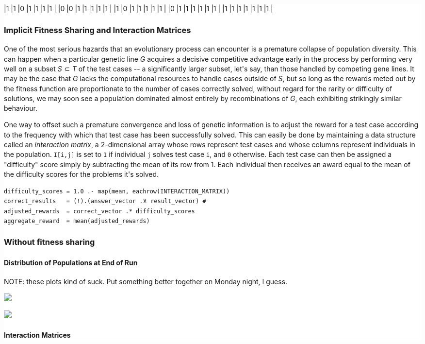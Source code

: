 |1   |1   |0   |1   |1   |1   |1  |
|0   |0   |1   |1   |1   |1   |1  |
|1   |0   |1   |1   |1   |1   |1  |
|0   |1   |1   |1   |1   |1   |1  |
|1   |1   |1   |1   |1   |1   |1  |



### Implicit Fitness Sharing and Interaction Matrices

One of the most serious hazards that an evolutionary process can encounter is a premature collapse of population diversity. This can happen when a particular genetic line $G$ acquires a decisive competitive advantage early in the process by performing very well on a subset $S \subset T$ of the test cases -- a significantly larger subset, let's say, than those handled by competing gene lines. It may be the case that $G$ lacks the computational resources to handle cases outside of $S$, but so long as the rewards meted out by the fitness function are proportionate to the number of cases correctly solved, without regard for the rarity or difficulty of solutions, we may soon see a population dominated almost entirely by recombinations of $G$, each exhibiting strikingly similar behaviour.

One way to offset such a premature convergence and loss of genetic information is to adjust the reward for a test case according to the frequency with which that test case has been successfully solved. This can easily be done by maintaining a data structure called an _interaction matrix_, a 2-dimensional array whose rows represent test cases and whose columns represent individuals in the population. `I[i,j]` is set to `1` if individual `j` solves test case `i`, and `0` otherwise. Each test case can then be assigned a "difficulty" score simply by subtracting the mean of its row from 1. Each individual then receives an award equal to the mean of the difficulty scores for the problems it's solved. 

~~~{.julia}
difficulty_scores = 1.0 .- map(mean, eachrow(INTERACTION_MATRIX))
correct_results   = (!).(answer_vector .⊻ result_vector) # 
adjusted_rewards  = correct_vector .* difficulty_scores
aggregate_reward  = mean(adjusted_rewards)
~~~







### Without fitness sharing


#### Distribution of Populations at End of Run

NOTE: these plots kind of suck. Put something better together on Monday night, I guess. 

![](https://i.imgur.com/D9NYWjx.png)

![](https://i.imgur.com/z8FAdTL.png)

#### Interaction Matrices
